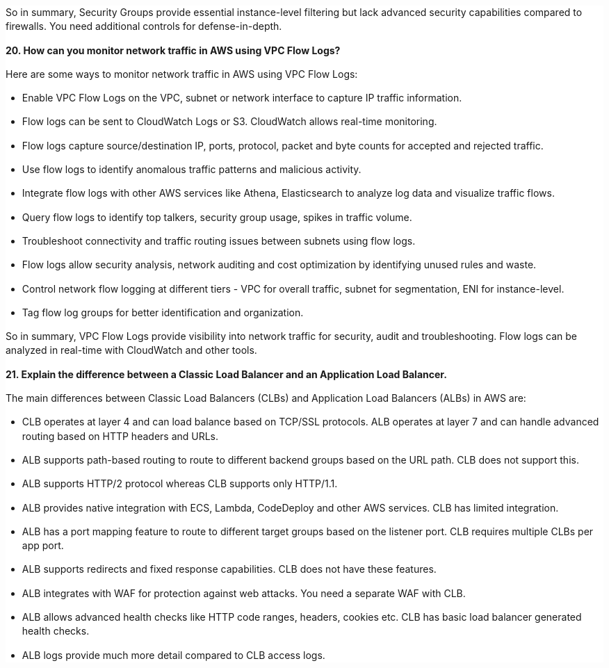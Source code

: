 So in summary, Security Groups provide essential instance-level filtering but lack advanced security capabilities compared to firewalls. You need additional controls for defense-in-depth.

**20. How can you monitor network traffic in AWS using VPC Flow Logs?**

Here are some ways to monitor network traffic in AWS using VPC Flow Logs:

- Enable VPC Flow Logs on the VPC, subnet or network interface to capture IP traffic information.

- Flow logs can be sent to CloudWatch Logs or S3. CloudWatch allows real-time monitoring.

- Flow logs capture source/destination IP, ports, protocol, packet and byte counts for accepted and rejected traffic.

- Use flow logs to identify anomalous traffic patterns and malicious activity. 

- Integrate flow logs with other AWS services like Athena, Elasticsearch to analyze log data and visualize traffic flows.

- Query flow logs to identify top talkers, security group usage, spikes in traffic volume.

- Troubleshoot connectivity and traffic routing issues between subnets using flow logs.

- Flow logs allow security analysis, network auditing and cost optimization by identifying unused rules and waste. 

- Control network flow logging at different tiers - VPC for overall traffic, subnet for segmentation, ENI for instance-level.

- Tag flow log groups for better identification and organization.

So in summary, VPC Flow Logs provide visibility into network traffic for security, audit and troubleshooting. Flow logs can be analyzed in real-time with CloudWatch and other tools.


**21. Explain the difference between a Classic Load Balancer and an Application Load Balancer.**

The main differences between Classic Load Balancers (CLBs) and Application Load Balancers (ALBs) in AWS are:

- CLB operates at layer 4 and can load balance based on TCP/SSL protocols. ALB operates at layer 7 and can handle advanced routing based on HTTP headers and URLs.

- ALB supports path-based routing to route to different backend groups based on the URL path. CLB does not support this. 

- ALB supports HTTP/2 protocol whereas CLB supports only HTTP/1.1.

- ALB provides native integration with ECS, Lambda, CodeDeploy and other AWS services. CLB has limited integration.

- ALB has a port mapping feature to route to different target groups based on the listener port. CLB requires multiple CLBs per app port.

- ALB supports redirects and fixed response capabilities. CLB does not have these features.

- ALB integrates with WAF for protection against web attacks. You need a separate WAF with CLB.

- ALB allows advanced health checks like HTTP code ranges, headers, cookies etc. CLB has basic load balancer generated health checks.

- ALB logs provide much more detail compared to CLB access logs.
